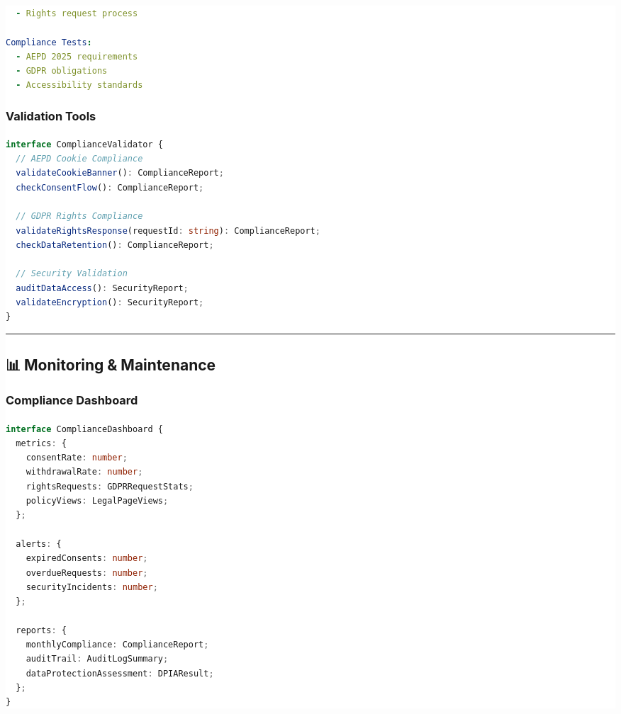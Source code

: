 ```yaml
  - Rights request process

Compliance Tests:
  - AEPD 2025 requirements
  - GDPR obligations
  - Accessibility standards
```

### Validation Tools
```typescript
interface ComplianceValidator {
  // AEPD Cookie Compliance
  validateCookieBanner(): ComplianceReport;
  checkConsentFlow(): ComplianceReport;

  // GDPR Rights Compliance
  validateRightsResponse(requestId: string): ComplianceReport;
  checkDataRetention(): ComplianceReport;

  // Security Validation
  auditDataAccess(): SecurityReport;
  validateEncryption(): SecurityReport;
}
```

---

## 📊 Monitoring & Maintenance

### Compliance Dashboard
```typescript
interface ComplianceDashboard {
  metrics: {
    consentRate: number;
    withdrawalRate: number;
    rightsRequests: GDPRRequestStats;
    policyViews: LegalPageViews;
  };

  alerts: {
    expiredConsents: number;
    overdueRequests: number;
    securityIncidents: number;
  };

  reports: {
    monthlyCompliance: ComplianceReport;
    auditTrail: AuditLogSummary;
    dataProtectionAssessment: DPIAResult;
  };
}
```
